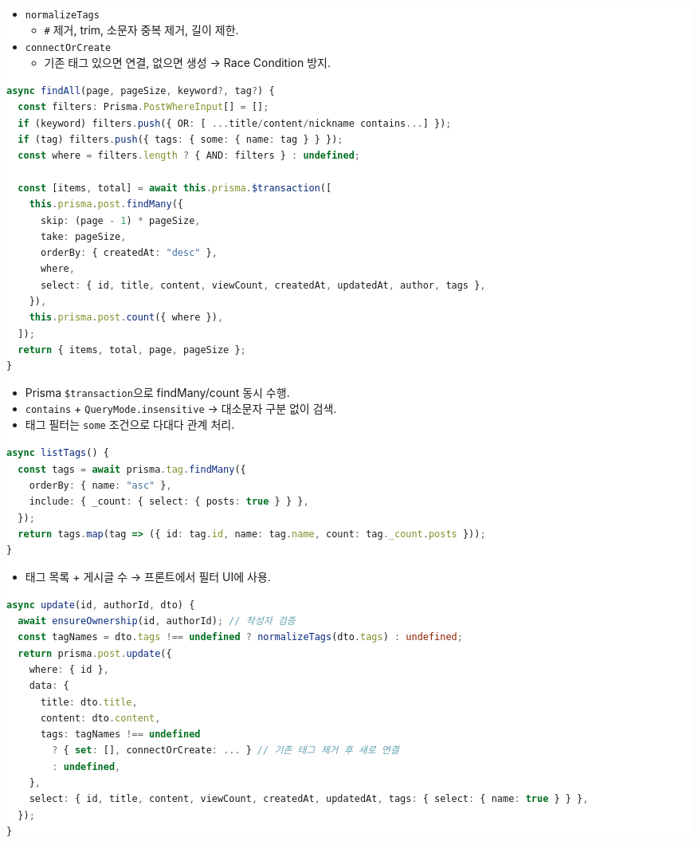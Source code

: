 - `normalizeTags`  
  - `#` 제거, trim, 소문자 중복 제거, 길이 제한.
- `connectOrCreate`  
  - 기존 태그 있으면 연결, 없으면 생성 → Race Condition 방지.

```ts
async findAll(page, pageSize, keyword?, tag?) {
  const filters: Prisma.PostWhereInput[] = [];
  if (keyword) filters.push({ OR: [ ...title/content/nickname contains...] });
  if (tag) filters.push({ tags: { some: { name: tag } } });
  const where = filters.length ? { AND: filters } : undefined;

  const [items, total] = await this.prisma.$transaction([
    this.prisma.post.findMany({
      skip: (page - 1) * pageSize,
      take: pageSize,
      orderBy: { createdAt: "desc" },
      where,
      select: { id, title, content, viewCount, createdAt, updatedAt, author, tags },
    }),
    this.prisma.post.count({ where }),
  ]);
  return { items, total, page, pageSize };
}
```

- Prisma `$transaction`으로 findMany/count 동시 수행.  
- `contains` + `QueryMode.insensitive` → 대소문자 구분 없이 검색.  
- 태그 필터는 `some` 조건으로 다대다 관계 처리.

```ts
async listTags() {
  const tags = await prisma.tag.findMany({
    orderBy: { name: "asc" },
    include: { _count: { select: { posts: true } } },
  });
  return tags.map(tag => ({ id: tag.id, name: tag.name, count: tag._count.posts }));
}
```

- 태그 목록 + 게시글 수 → 프론트에서 필터 UI에 사용.

```ts
async update(id, authorId, dto) {
  await ensureOwnership(id, authorId); // 작성자 검증
  const tagNames = dto.tags !== undefined ? normalizeTags(dto.tags) : undefined;
  return prisma.post.update({
    where: { id },
    data: {
      title: dto.title,
      content: dto.content,
      tags: tagNames !== undefined
        ? { set: [], connectOrCreate: ... } // 기존 태그 제거 후 새로 연결
        : undefined,
    },
    select: { id, title, content, viewCount, createdAt, updatedAt, tags: { select: { name: true } } },
  });
}
```
